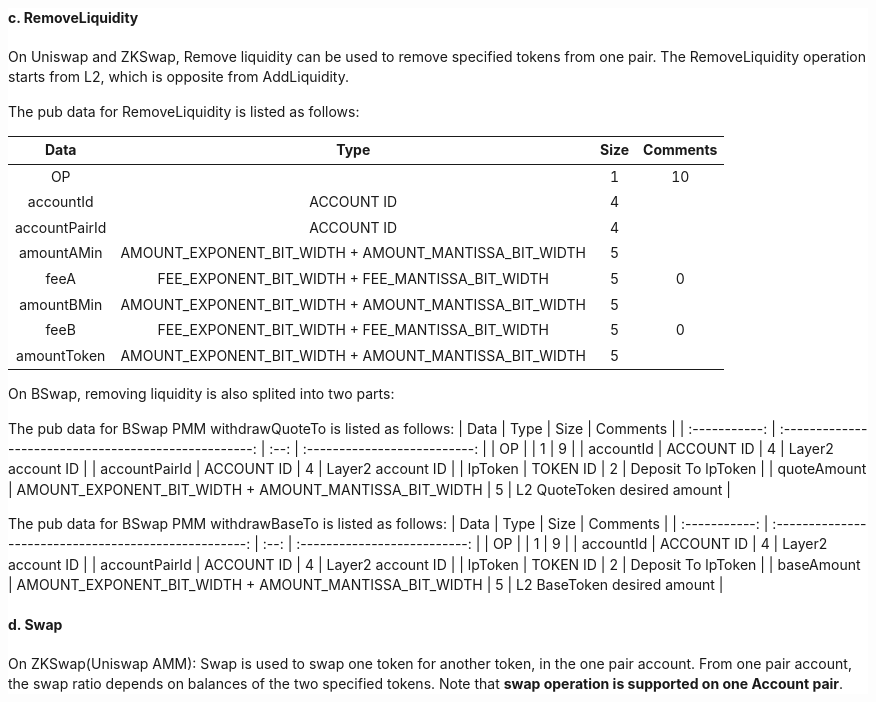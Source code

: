 #### c. RemoveLiquidity

On Uniswap and ZKSwap,
Remove liquidity can be used to remove specified tokens from one pair. The RemoveLiquidity operation starts from L2, which is opposite from AddLiquidity.

The pub data for RemoveLiquidity is listed as follows:

|     Data      |                         Type                          | Size | Comments |
| :-----------: | :---------------------------------------------------: | :--: | :------: |
|      OP       |                                                       |  1   |    10    |
|   accountId   |                      ACCOUNT ID                       |  4   |          |
| accountPairId |                      ACCOUNT ID                       |  4   |          |
|  amountAMin   | AMOUNT_EXPONENT_BIT_WIDTH + AMOUNT_MANTISSA_BIT_WIDTH |  5   |          |
|     feeA      |    FEE_EXPONENT_BIT_WIDTH + FEE_MANTISSA_BIT_WIDTH    |  5   |    0     |
|  amountBMin   | AMOUNT_EXPONENT_BIT_WIDTH + AMOUNT_MANTISSA_BIT_WIDTH |  5   |          |
|     feeB      |    FEE_EXPONENT_BIT_WIDTH + FEE_MANTISSA_BIT_WIDTH    |  5   |    0     |
|  amountToken  | AMOUNT_EXPONENT_BIT_WIDTH + AMOUNT_MANTISSA_BIT_WIDTH |  5   |          |

On BSwap, removing liquidity is also splited into two parts:

The pub data for BSwap PMM withdrawQuoteTo is listed as follows:
|     Data      |                         Type                          | Size |           Comments           |
| :-----------: | :---------------------------------------------------: | :--: | :--------------------------: |
|      OP       |                                                       |  1   |              9               |
|   accountId   |                      ACCOUNT ID                       |  4   |      Layer2 account ID       |
| accountPairId |                      ACCOUNT ID                       |  4   |      Layer2 account ID       |
|    lpToken    |                       TOKEN ID                        |  2   |      Deposit To lpToken      |
|  quoteAmount  | AMOUNT_EXPONENT_BIT_WIDTH + AMOUNT_MANTISSA_BIT_WIDTH |  5   | L2 QuoteToken desired amount |

The pub data for BSwap PMM withdrawBaseTo is listed as follows:
|     Data      |                         Type                          | Size |           Comments           |
| :-----------: | :---------------------------------------------------: | :--: | :--------------------------: |
|      OP       |                                                       |  1   |              9               |
|   accountId   |                      ACCOUNT ID                       |  4   |      Layer2 account ID       |
| accountPairId |                      ACCOUNT ID                       |  4   |      Layer2 account ID       |
|    lpToken    |                       TOKEN ID                        |  2   |      Deposit To lpToken      |
|   baseAmount  | AMOUNT_EXPONENT_BIT_WIDTH + AMOUNT_MANTISSA_BIT_WIDTH |  5   |  L2 BaseToken desired amount |

#### d. Swap 

On ZKSwap(Uniswap AMM):
Swap is used to swap one token for another token, in the one pair account. From one pair account, the swap ratio depends on balances of the two specified tokens. Note that **swap operation is supported on one Account pair**.
